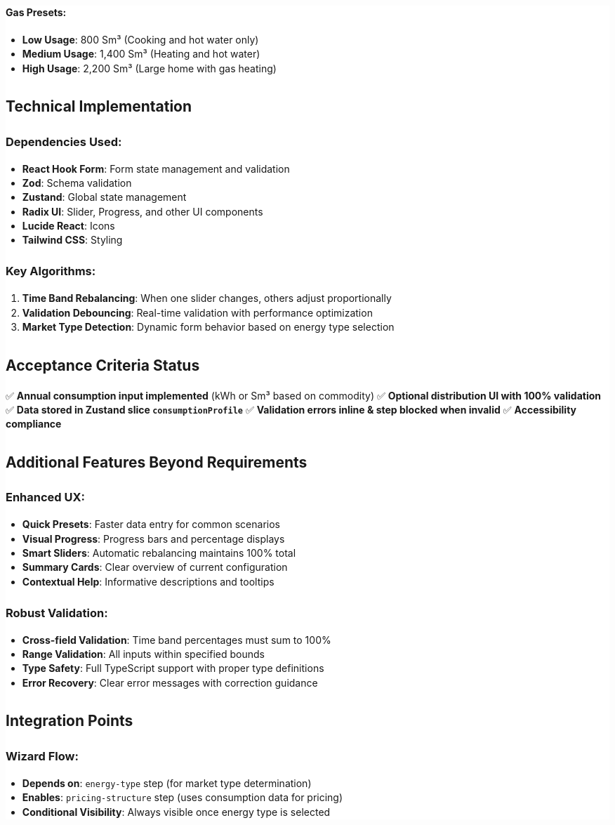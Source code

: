 #### Gas Presets:
- **Low Usage**: 800 Sm³ (Cooking and hot water only)
- **Medium Usage**: 1,400 Sm³ (Heating and hot water)
- **High Usage**: 2,200 Sm³ (Large home with gas heating)

## Technical Implementation

### Dependencies Used:
- **React Hook Form**: Form state management and validation
- **Zod**: Schema validation
- **Zustand**: Global state management
- **Radix UI**: Slider, Progress, and other UI components
- **Lucide React**: Icons
- **Tailwind CSS**: Styling

### Key Algorithms:
1. **Time Band Rebalancing**: When one slider changes, others adjust proportionally
2. **Validation Debouncing**: Real-time validation with performance optimization
3. **Market Type Detection**: Dynamic form behavior based on energy type selection

## Acceptance Criteria Status

✅ **Annual consumption input implemented** (kWh or Sm³ based on commodity)
✅ **Optional distribution UI with 100% validation**
✅ **Data stored in Zustand slice `consumptionProfile`**
✅ **Validation errors inline & step blocked when invalid**
✅ **Accessibility compliance**

## Additional Features Beyond Requirements

### Enhanced UX:
- **Quick Presets**: Faster data entry for common scenarios
- **Visual Progress**: Progress bars and percentage displays
- **Smart Sliders**: Automatic rebalancing maintains 100% total
- **Summary Cards**: Clear overview of current configuration
- **Contextual Help**: Informative descriptions and tooltips

### Robust Validation:
- **Cross-field Validation**: Time band percentages must sum to 100%
- **Range Validation**: All inputs within specified bounds
- **Type Safety**: Full TypeScript support with proper type definitions
- **Error Recovery**: Clear error messages with correction guidance

## Integration Points

### Wizard Flow:
- **Depends on**: `energy-type` step (for market type determination)
- **Enables**: `pricing-structure` step (uses consumption data for pricing)
- **Conditional Visibility**: Always visible once energy type is selected
